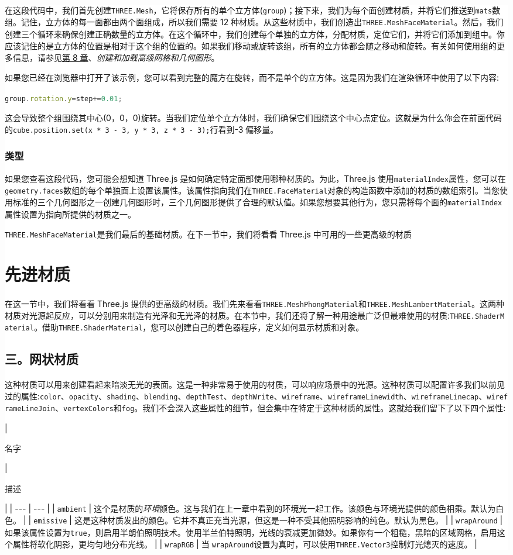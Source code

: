 ```js
```

在这段代码中，我们首先创建`THREE.Mesh`，它将保存所有的单个立方体(`group`)；接下来，我们为每个面创建材质，并将它们推送到`mats`数组。记住，立方体的每一面都由两个面组成，所以我们需要 12 种材质。从这些材质中，我们创造出`THREE.MeshFaceMaterial`。然后，我们创建三个循环来确保创建正确数量的立方体。在这个循环中，我们创建每个单独的立方体，分配材质，定位它们，并将它们添加到组中。你应该记住的是立方体的位置是相对于这个组的位置的。如果我们移动或旋转该组，所有的立方体都会随之移动和旋转。有关如何使用组的更多信息，请参见[第 8 章](08.html "Chapter 8. Creating and Loading Advanced Meshes and Geometries")、*创建和加载高级网格和几何图形*。

如果您已经在浏览器中打开了该示例，您可以看到完整的魔方在旋转，而不是单个的立方体。这是因为我们在渲染循环中使用了以下内容:

```js
group.rotation.y=step+=0.01;
```

这会导致整个组围绕其中心(0，0，0)旋转。当我们定位单个立方体时，我们确保它们围绕这个中心点定位。这就是为什么你会在前面代码的`cube.position.set(x * 3 - 3, y * 3, z * 3 - 3);`行看到-3 偏移量。

### 类型

如果您查看这段代码，您可能会想知道 Three.js 是如何确定特定面部使用哪种材质的。为此，Three.js 使用`materialIndex`属性，您可以在`geometry.faces`数组的每个单独面上设置该属性。该属性指向我们在`THREE.FaceMaterial`对象的构造函数中添加的材质的数组索引。当您使用标准的三个几何图形之一创建几何图形时，三个几何图形提供了合理的默认值。如果您想要其他行为，您只需将每个面的`materialIndex`属性设置为指向所提供的材质之一。

`THREE.MeshFaceMaterial`是我们最后的基础材质。在下一节中，我们将看看 Three.js 中可用的一些更高级的材质

# 先进材质

在这一节中，我们将看看 Three.js 提供的更高级的材质。我们先来看看`THREE.MeshPhongMaterial`和`THREE.MeshLambertMaterial`。这两种材质对光源起反应，可以分别用来制造有光泽和无光泽的材质。在本节中，我们还将了解一种用途最广泛但最难使用的材质:`THREE.ShaderMaterial`。借助`THREE.ShaderMaterial`，您可以创建自己的着色器程序，定义如何显示材质和对象。

## 三。网状材质

这种材质可以用来创建看起来暗淡无光的表面。这是一种非常易于使用的材质，可以响应场景中的光源。这种材质可以配置许多我们以前见过的属性:`color`、`opacity`、`shading`、`blending`、`depthTest`、`depthWrite`、`wireframe`、`wireframeLinewidth`、`wireframeLinecap`、`wireframeLineJoin`、`vertexColors`和`fog`。我们不会深入这些属性的细节，但会集中在特定于这种材质的属性。这就给我们留下了以下四个属性:

<colgroup><col style="text-align: left"> <col style="text-align: left"></colgroup> 
| 

名字

 | 

描述

 |
| --- | --- |
| `ambient` | 这个是材质的*环境*颜色。这与我们在上一章中看到的环境光一起工作。该颜色与环境光提供的颜色相乘。默认为白色。 |
| `emissive` | 这是这种材质发出的颜色。它并不真正充当光源，但这是一种不受其他照明影响的纯色。默认为黑色。 |
| `wrapAround` | 如果该属性设置为`true`，则启用半朗伯照明技术。使用半兰伯特照明，光线的衰减更加微妙。如果你有一个粗糙，黑暗的区域网格，启用这个属性将软化阴影，更均匀地分布光线。 |
| `wrapRGB` | 当 `wrapAround`设置为真时，可以使用`THREE.Vector3`控制灯光熄灭的速度。 |
